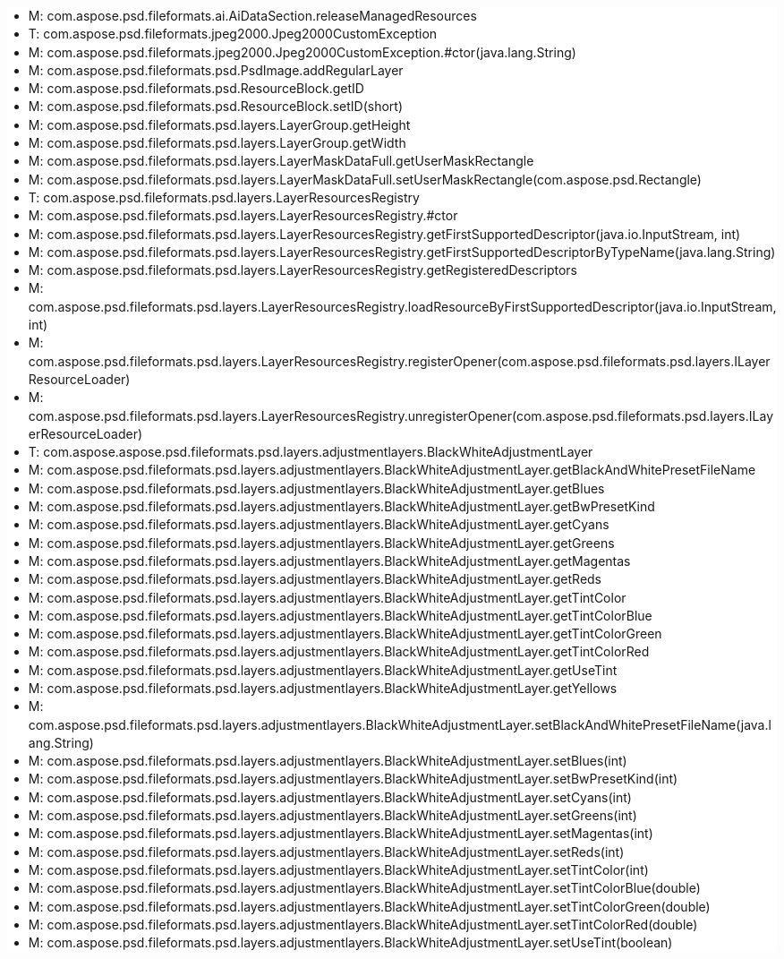 - M: com.aspose.psd.fileformats.ai.AiDataSection.releaseManagedResources
- T: com.aspose.psd.fileformats.jpeg2000.Jpeg2000CustomException
- M: com.aspose.psd.fileformats.jpeg2000.Jpeg2000CustomException.#ctor(java.lang.String)
- M: com.aspose.psd.fileformats.psd.PsdImage.addRegularLayer
- M: com.aspose.psd.fileformats.psd.ResourceBlock.getID
- M: com.aspose.psd.fileformats.psd.ResourceBlock.setID(short)
- M: com.aspose.psd.fileformats.psd.layers.LayerGroup.getHeight
- M: com.aspose.psd.fileformats.psd.layers.LayerGroup.getWidth
- M: com.aspose.psd.fileformats.psd.layers.LayerMaskDataFull.getUserMaskRectangle
- M: com.aspose.psd.fileformats.psd.layers.LayerMaskDataFull.setUserMaskRectangle(com.aspose.psd.Rectangle)
- T: com.aspose.psd.fileformats.psd.layers.LayerResourcesRegistry
- M: com.aspose.psd.fileformats.psd.layers.LayerResourcesRegistry.#ctor
- M: com.aspose.psd.fileformats.psd.layers.LayerResourcesRegistry.getFirstSupportedDescriptor(java.io.InputStream, int)
- M: com.aspose.psd.fileformats.psd.layers.LayerResourcesRegistry.getFirstSupportedDescriptorByTypeName(java.lang.String)
- M: com.aspose.psd.fileformats.psd.layers.LayerResourcesRegistry.getRegisteredDescriptors
- M: com.aspose.psd.fileformats.psd.layers.LayerResourcesRegistry.loadResourceByFirstSupportedDescriptor(java.io.InputStream, int)
- M: com.aspose.psd.fileformats.psd.layers.LayerResourcesRegistry.registerOpener(com.aspose.psd.fileformats.psd.layers.ILayerResourceLoader)
- M: com.aspose.psd.fileformats.psd.layers.LayerResourcesRegistry.unregisterOpener(com.aspose.psd.fileformats.psd.layers.ILayerResourceLoader)
- T: com.aspose.aspose.psd.fileformats.psd.layers.adjustmentlayers.BlackWhiteAdjustmentLayer
- M: com.aspose.psd.fileformats.psd.layers.adjustmentlayers.BlackWhiteAdjustmentLayer.getBlackAndWhitePresetFileName
- M: com.aspose.psd.fileformats.psd.layers.adjustmentlayers.BlackWhiteAdjustmentLayer.getBlues
- M: com.aspose.psd.fileformats.psd.layers.adjustmentlayers.BlackWhiteAdjustmentLayer.getBwPresetKind
- M: com.aspose.psd.fileformats.psd.layers.adjustmentlayers.BlackWhiteAdjustmentLayer.getCyans
- M: com.aspose.psd.fileformats.psd.layers.adjustmentlayers.BlackWhiteAdjustmentLayer.getGreens
- M: com.aspose.psd.fileformats.psd.layers.adjustmentlayers.BlackWhiteAdjustmentLayer.getMagentas
- M: com.aspose.psd.fileformats.psd.layers.adjustmentlayers.BlackWhiteAdjustmentLayer.getReds
- M: com.aspose.psd.fileformats.psd.layers.adjustmentlayers.BlackWhiteAdjustmentLayer.getTintColor
- M: com.aspose.psd.fileformats.psd.layers.adjustmentlayers.BlackWhiteAdjustmentLayer.getTintColorBlue
- M: com.aspose.psd.fileformats.psd.layers.adjustmentlayers.BlackWhiteAdjustmentLayer.getTintColorGreen
- M: com.aspose.psd.fileformats.psd.layers.adjustmentlayers.BlackWhiteAdjustmentLayer.getTintColorRed
- M: com.aspose.psd.fileformats.psd.layers.adjustmentlayers.BlackWhiteAdjustmentLayer.getUseTint
- M: com.aspose.psd.fileformats.psd.layers.adjustmentlayers.BlackWhiteAdjustmentLayer.getYellows
- M: com.aspose.psd.fileformats.psd.layers.adjustmentlayers.BlackWhiteAdjustmentLayer.setBlackAndWhitePresetFileName(java.lang.String)
- M: com.aspose.psd.fileformats.psd.layers.adjustmentlayers.BlackWhiteAdjustmentLayer.setBlues(int)
- M: com.aspose.psd.fileformats.psd.layers.adjustmentlayers.BlackWhiteAdjustmentLayer.setBwPresetKind(int)
- M: com.aspose.psd.fileformats.psd.layers.adjustmentlayers.BlackWhiteAdjustmentLayer.setCyans(int)
- M: com.aspose.psd.fileformats.psd.layers.adjustmentlayers.BlackWhiteAdjustmentLayer.setGreens(int)
- M: com.aspose.psd.fileformats.psd.layers.adjustmentlayers.BlackWhiteAdjustmentLayer.setMagentas(int)
- M: com.aspose.psd.fileformats.psd.layers.adjustmentlayers.BlackWhiteAdjustmentLayer.setReds(int)
- M: com.aspose.psd.fileformats.psd.layers.adjustmentlayers.BlackWhiteAdjustmentLayer.setTintColor(int)
- M: com.aspose.psd.fileformats.psd.layers.adjustmentlayers.BlackWhiteAdjustmentLayer.setTintColorBlue(double)
- M: com.aspose.psd.fileformats.psd.layers.adjustmentlayers.BlackWhiteAdjustmentLayer.setTintColorGreen(double)
- M: com.aspose.psd.fileformats.psd.layers.adjustmentlayers.BlackWhiteAdjustmentLayer.setTintColorRed(double)
- M: com.aspose.psd.fileformats.psd.layers.adjustmentlayers.BlackWhiteAdjustmentLayer.setUseTint(boolean)